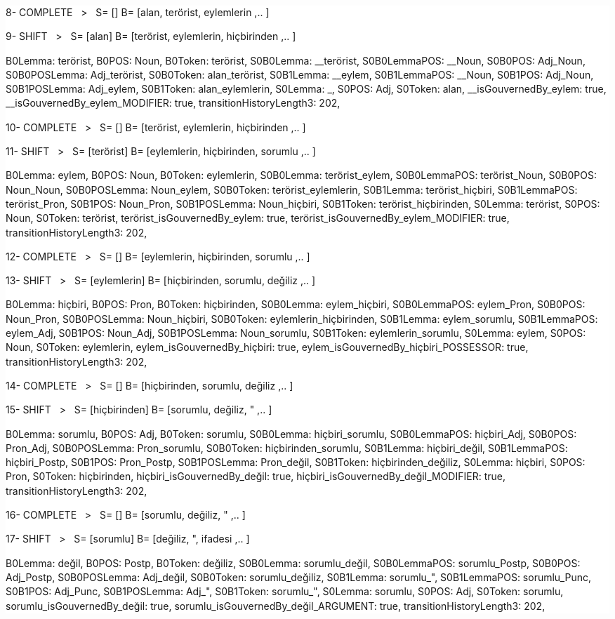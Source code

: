 8- COMPLETE&nbsp;&nbsp;&nbsp;>&nbsp;&nbsp;&nbsp;S= []   B= [alan, terörist, eylemlerin ,.. ]



9- SHIFT&nbsp;&nbsp;&nbsp;>&nbsp;&nbsp;&nbsp;S= [alan]   B= [terörist, eylemlerin, hiçbirinden ,.. ]

B0Lemma: terörist, B0POS: Noun, B0Token: terörist, S0B0Lemma: __terörist, S0B0LemmaPOS: __Noun, S0B0POS: Adj_Noun, S0B0POSLemma: Adj_terörist, S0B0Token: alan_terörist, S0B1Lemma: __eylem, S0B1LemmaPOS: __Noun, S0B1POS: Adj_Noun, S0B1POSLemma: Adj_eylem, S0B1Token: alan_eylemlerin, S0Lemma: _, S0POS: Adj, S0Token: alan, __isGouvernedBy_eylem: true, __isGouvernedBy_eylem_MODIFIER: true, transitionHistoryLength3: 202, 

10- COMPLETE&nbsp;&nbsp;&nbsp;>&nbsp;&nbsp;&nbsp;S= []   B= [terörist, eylemlerin, hiçbirinden ,.. ]



11- SHIFT&nbsp;&nbsp;&nbsp;>&nbsp;&nbsp;&nbsp;S= [terörist]   B= [eylemlerin, hiçbirinden, sorumlu ,.. ]

B0Lemma: eylem, B0POS: Noun, B0Token: eylemlerin, S0B0Lemma: terörist_eylem, S0B0LemmaPOS: terörist_Noun, S0B0POS: Noun_Noun, S0B0POSLemma: Noun_eylem, S0B0Token: terörist_eylemlerin, S0B1Lemma: terörist_hiçbiri, S0B1LemmaPOS: terörist_Pron, S0B1POS: Noun_Pron, S0B1POSLemma: Noun_hiçbiri, S0B1Token: terörist_hiçbirinden, S0Lemma: terörist, S0POS: Noun, S0Token: terörist, terörist_isGouvernedBy_eylem: true, terörist_isGouvernedBy_eylem_MODIFIER: true, transitionHistoryLength3: 202, 

12- COMPLETE&nbsp;&nbsp;&nbsp;>&nbsp;&nbsp;&nbsp;S= []   B= [eylemlerin, hiçbirinden, sorumlu ,.. ]



13- SHIFT&nbsp;&nbsp;&nbsp;>&nbsp;&nbsp;&nbsp;S= [eylemlerin]   B= [hiçbirinden, sorumlu, değiliz ,.. ]

B0Lemma: hiçbiri, B0POS: Pron, B0Token: hiçbirinden, S0B0Lemma: eylem_hiçbiri, S0B0LemmaPOS: eylem_Pron, S0B0POS: Noun_Pron, S0B0POSLemma: Noun_hiçbiri, S0B0Token: eylemlerin_hiçbirinden, S0B1Lemma: eylem_sorumlu, S0B1LemmaPOS: eylem_Adj, S0B1POS: Noun_Adj, S0B1POSLemma: Noun_sorumlu, S0B1Token: eylemlerin_sorumlu, S0Lemma: eylem, S0POS: Noun, S0Token: eylemlerin, eylem_isGouvernedBy_hiçbiri: true, eylem_isGouvernedBy_hiçbiri_POSSESSOR: true, transitionHistoryLength3: 202, 

14- COMPLETE&nbsp;&nbsp;&nbsp;>&nbsp;&nbsp;&nbsp;S= []   B= [hiçbirinden, sorumlu, değiliz ,.. ]



15- SHIFT&nbsp;&nbsp;&nbsp;>&nbsp;&nbsp;&nbsp;S= [hiçbirinden]   B= [sorumlu, değiliz, " ,.. ]

B0Lemma: sorumlu, B0POS: Adj, B0Token: sorumlu, S0B0Lemma: hiçbiri_sorumlu, S0B0LemmaPOS: hiçbiri_Adj, S0B0POS: Pron_Adj, S0B0POSLemma: Pron_sorumlu, S0B0Token: hiçbirinden_sorumlu, S0B1Lemma: hiçbiri_değil, S0B1LemmaPOS: hiçbiri_Postp, S0B1POS: Pron_Postp, S0B1POSLemma: Pron_değil, S0B1Token: hiçbirinden_değiliz, S0Lemma: hiçbiri, S0POS: Pron, S0Token: hiçbirinden, hiçbiri_isGouvernedBy_değil: true, hiçbiri_isGouvernedBy_değil_MODIFIER: true, transitionHistoryLength3: 202, 

16- COMPLETE&nbsp;&nbsp;&nbsp;>&nbsp;&nbsp;&nbsp;S= []   B= [sorumlu, değiliz, " ,.. ]



17- SHIFT&nbsp;&nbsp;&nbsp;>&nbsp;&nbsp;&nbsp;S= [sorumlu]   B= [değiliz, ", ifadesi ,.. ]

B0Lemma: değil, B0POS: Postp, B0Token: değiliz, S0B0Lemma: sorumlu_değil, S0B0LemmaPOS: sorumlu_Postp, S0B0POS: Adj_Postp, S0B0POSLemma: Adj_değil, S0B0Token: sorumlu_değiliz, S0B1Lemma: sorumlu_", S0B1LemmaPOS: sorumlu_Punc, S0B1POS: Adj_Punc, S0B1POSLemma: Adj_", S0B1Token: sorumlu_", S0Lemma: sorumlu, S0POS: Adj, S0Token: sorumlu, sorumlu_isGouvernedBy_değil: true, sorumlu_isGouvernedBy_değil_ARGUMENT: true, transitionHistoryLength3: 202, 

